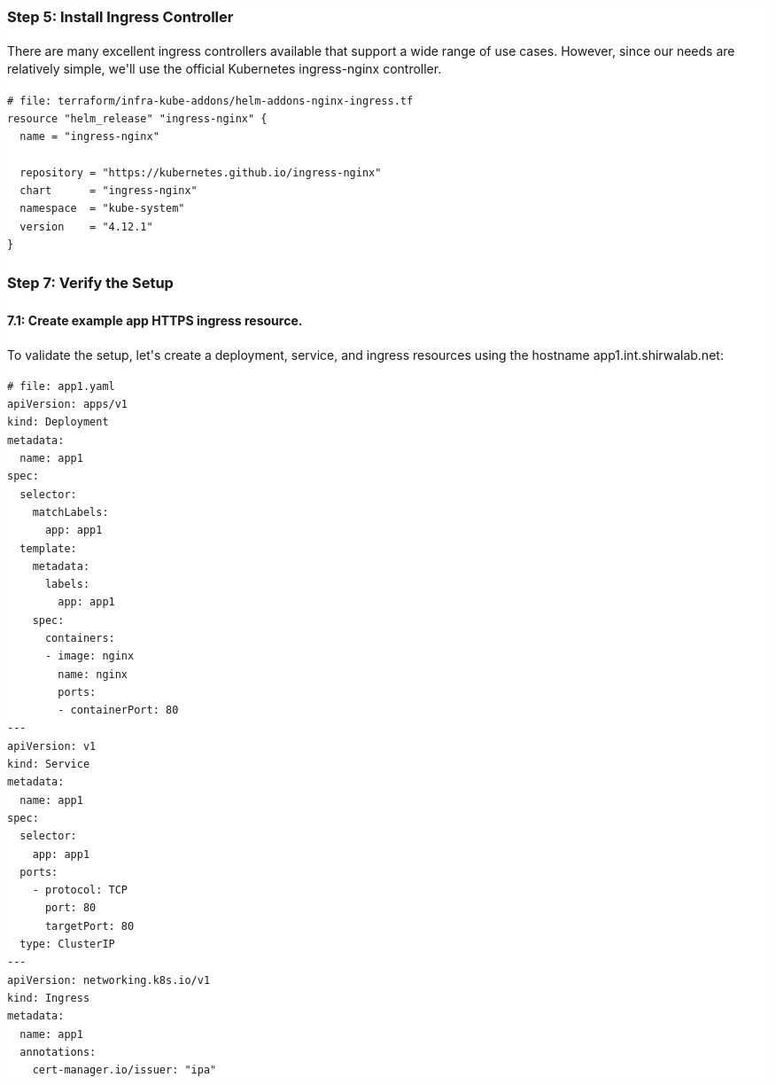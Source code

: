 ### Step 5: Install Ingress Controller

There are many excellent ingress controllers available that support a wide range of use cases. However, since our needs are relatively simple, we'll use the official Kubernetes ingress-nginx controller.

```
# file: terraform/infra-kube-addons/helm-addons-nginx-ingress.tf
resource "helm_release" "ingress-nginx" {
  name = "ingress-nginx"

  repository = "https://kubernetes.github.io/ingress-nginx"
  chart      = "ingress-nginx"
  namespace  = "kube-system"
  version    = "4.12.1"
}
```

### Step 7: Verify the Setup

#### 7.1: Create example app HTTPS ingress resource.

To validate the setup, let's create a deployment, service, and ingress resources using the hostname app1.int.shirwalab.net:

```
# file: app1.yaml
apiVersion: apps/v1
kind: Deployment
metadata:
  name: app1
spec:
  selector:
    matchLabels:
      app: app1
  template:
    metadata:
      labels:
        app: app1
    spec:
      containers:
      - image: nginx
        name: nginx
        ports:
        - containerPort: 80
---
apiVersion: v1
kind: Service
metadata:
  name: app1
spec:
  selector:
    app: app1
  ports:
    - protocol: TCP
      port: 80
      targetPort: 80
  type: ClusterIP
---
apiVersion: networking.k8s.io/v1
kind: Ingress
metadata:
  name: app1
  annotations:
    cert-manager.io/issuer: "ipa"
```